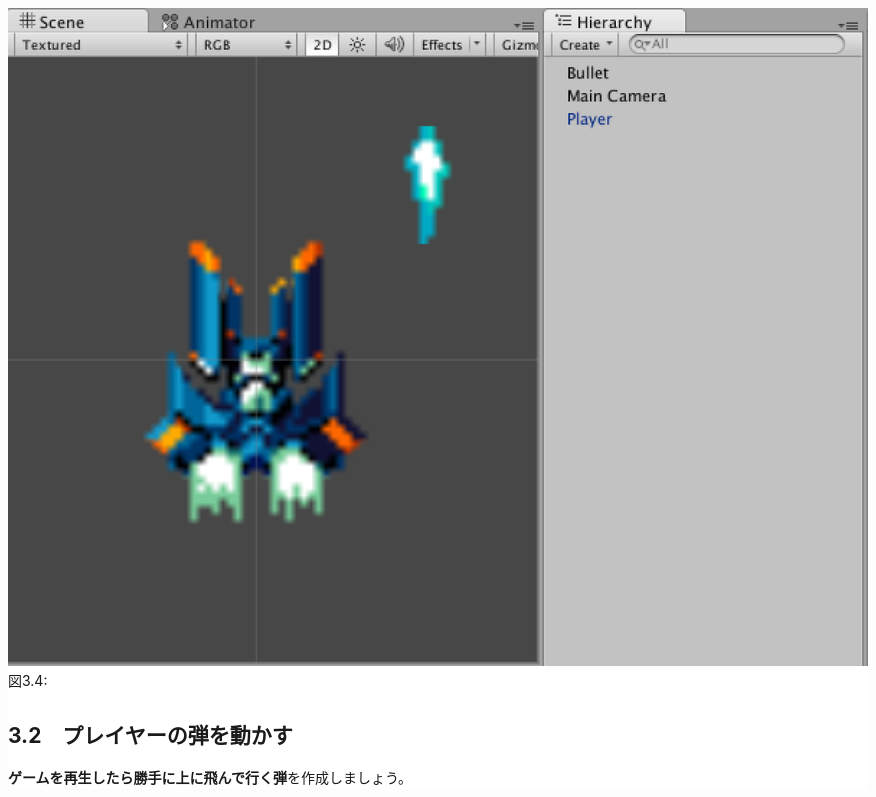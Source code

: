![](images/game/03/player_bullet_name.png)
<br/>図3.4:



3.2　プレイヤーの弾を動かす
--------------------------------------------------

**ゲームを再生したら勝手に上に飛んで行く弾**を作成しましょう。


